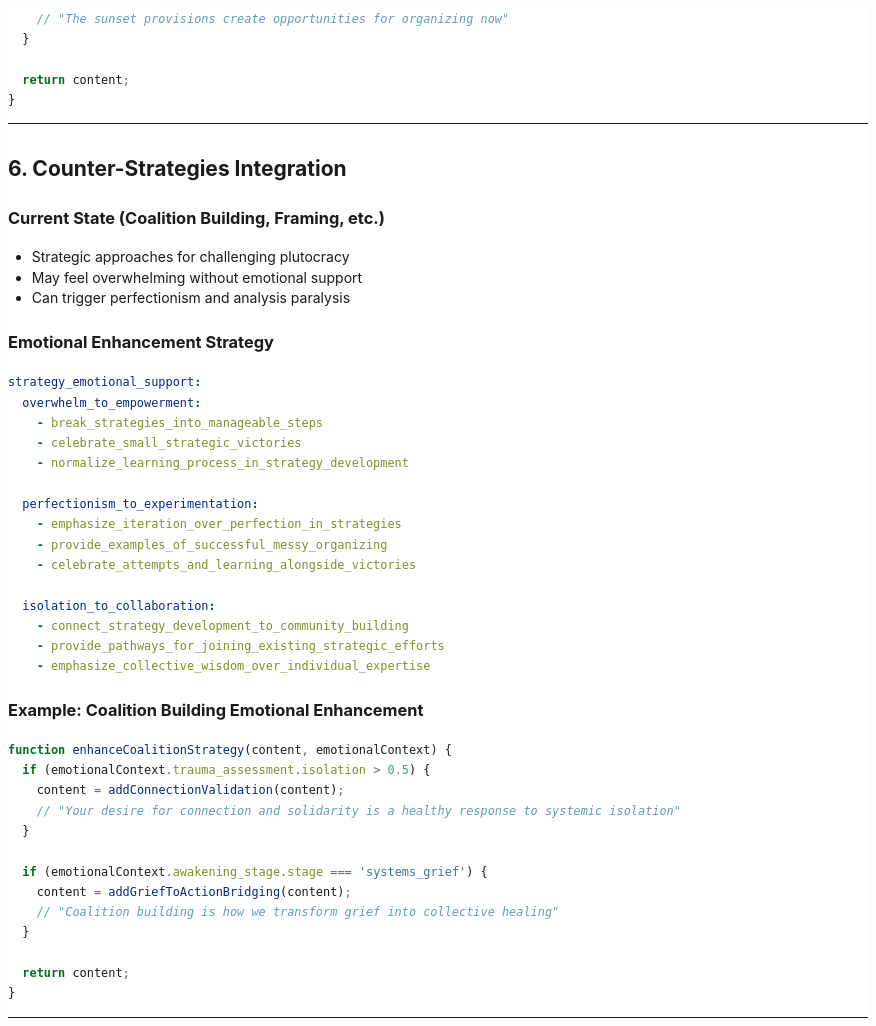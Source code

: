 ```javascript
    // "The sunset provisions create opportunities for organizing now"
  }
  
  return content;
}
```

---

## **6. Counter-Strategies Integration**

### **Current State** (Coalition Building, Framing, etc.)
- Strategic approaches for challenging plutocracy
- May feel overwhelming without emotional support
- Can trigger perfectionism and analysis paralysis

### **Emotional Enhancement Strategy**
```yaml
strategy_emotional_support:
  overwhelm_to_empowerment:
    - break_strategies_into_manageable_steps
    - celebrate_small_strategic_victories
    - normalize_learning_process_in_strategy_development
    
  perfectionism_to_experimentation:
    - emphasize_iteration_over_perfection_in_strategies
    - provide_examples_of_successful_messy_organizing
    - celebrate_attempts_and_learning_alongside_victories
    
  isolation_to_collaboration:
    - connect_strategy_development_to_community_building
    - provide_pathways_for_joining_existing_strategic_efforts
    - emphasize_collective_wisdom_over_individual_expertise
```

### **Example: Coalition Building Emotional Enhancement**
```javascript
function enhanceCoalitionStrategy(content, emotionalContext) {
  if (emotionalContext.trauma_assessment.isolation > 0.5) {
    content = addConnectionValidation(content);
    // "Your desire for connection and solidarity is a healthy response to systemic isolation"
  }
  
  if (emotionalContext.awakening_stage.stage === 'systems_grief') {
    content = addGriefToActionBridging(content);
    // "Coalition building is how we transform grief into collective healing"
  }
  
  return content;
}
```

---